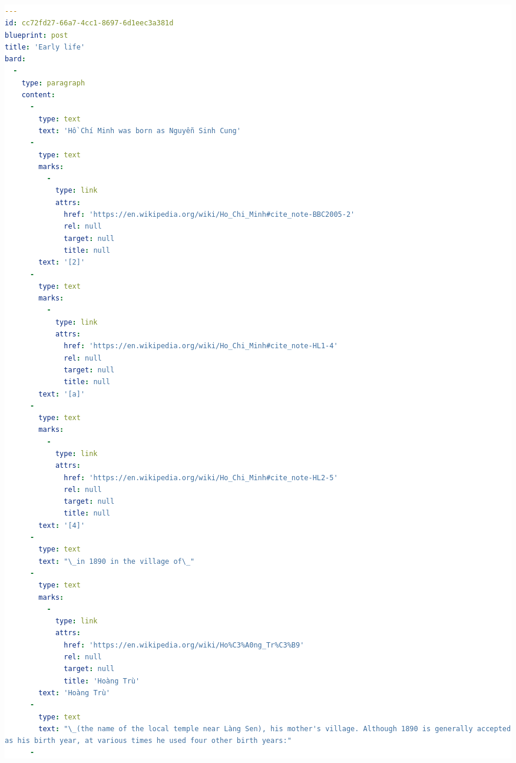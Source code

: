 ```yaml
---
id: cc72fd27-66a7-4cc1-8697-6d1eec3a381d
blueprint: post
title: 'Early life'
bard:
  -
    type: paragraph
    content:
      -
        type: text
        text: 'Hồ Chí Minh was born as Nguyễn Sinh Cung'
      -
        type: text
        marks:
          -
            type: link
            attrs:
              href: 'https://en.wikipedia.org/wiki/Ho_Chi_Minh#cite_note-BBC2005-2'
              rel: null
              target: null
              title: null
        text: '[2]'
      -
        type: text
        marks:
          -
            type: link
            attrs:
              href: 'https://en.wikipedia.org/wiki/Ho_Chi_Minh#cite_note-HL1-4'
              rel: null
              target: null
              title: null
        text: '[a]'
      -
        type: text
        marks:
          -
            type: link
            attrs:
              href: 'https://en.wikipedia.org/wiki/Ho_Chi_Minh#cite_note-HL2-5'
              rel: null
              target: null
              title: null
        text: '[4]'
      -
        type: text
        text: "\_in 1890 in the village of\_"
      -
        type: text
        marks:
          -
            type: link
            attrs:
              href: 'https://en.wikipedia.org/wiki/Ho%C3%A0ng_Tr%C3%B9'
              rel: null
              target: null
              title: 'Hoàng Trù'
        text: 'Hoàng Trù'
      -
        type: text
        text: "\_(the name of the local temple near Làng Sen), his mother's village. Although 1890 is generally accepted as his birth year, at various times he used four other birth years:"
      -
```